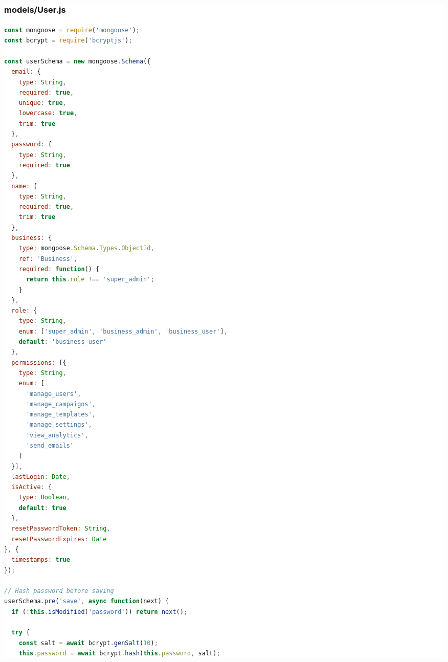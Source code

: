 ### models/User.js
```javascript
const mongoose = require('mongoose');
const bcrypt = require('bcryptjs');

const userSchema = new mongoose.Schema({
  email: {
    type: String,
    required: true,
    unique: true,
    lowercase: true,
    trim: true
  },
  password: {
    type: String,
    required: true
  },
  name: {
    type: String,
    required: true,
    trim: true
  },
  business: {
    type: mongoose.Schema.Types.ObjectId,
    ref: 'Business',
    required: function() {
      return this.role !== 'super_admin';
    }
  },
  role: {
    type: String,
    enum: ['super_admin', 'business_admin', 'business_user'],
    default: 'business_user'
  },
  permissions: [{
    type: String,
    enum: [
      'manage_users',
      'manage_campaigns',
      'manage_templates',
      'manage_settings',
      'view_analytics',
      'send_emails'
    ]
  }],
  lastLogin: Date,
  isActive: {
    type: Boolean,
    default: true
  },
  resetPasswordToken: String,
  resetPasswordExpires: Date
}, {
  timestamps: true
});

// Hash password before saving
userSchema.pre('save', async function(next) {
  if (!this.isModified('password')) return next();
  
  try {
    const salt = await bcrypt.genSalt(10);
    this.password = await bcrypt.hash(this.password, salt);
```